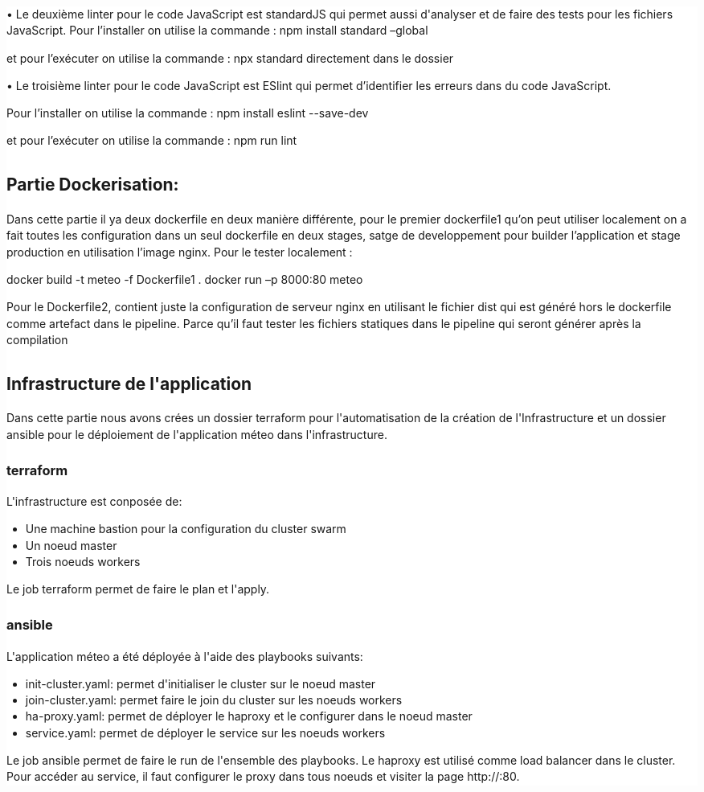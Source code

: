 •	Le deuxième linter pour le code JavaScript est standardJS qui permet aussi d'analyser et de faire des tests pour les fichiers JavaScript. 
Pour l’installer on utilise la commande : npm install standard –global

et pour l’exécuter on utilise la commande : npx standard directement dans le dossier 


•	Le troisième linter pour le code JavaScript est ESlint qui permet d’identifier les erreurs dans du code JavaScript.

Pour l’installer on utilise la commande : npm install eslint --save-dev

et pour l’exécuter on utilise la commande : npm run lint


## Partie Dockerisation:

Dans cette partie il ya  deux dockerfile en deux manière différente, pour le premier dockerfile1 qu’on peut utiliser localement on a fait toutes les configuration dans un seul dockerfile en deux stages, satge de developpement pour builder l’application et stage production en utilisation l’image nginx. Pour le tester localement :

docker build -t meteo -f Dockerfile1 . 
docker run –p 8000:80 meteo

Pour le Dockerfile2, contient juste la configuration de serveur nginx en utilisant le fichier dist qui est généré hors le dockerfile comme artefact dans le pipeline. Parce qu’il faut tester les fichiers statiques dans le pipeline qui seront générer après la compilation



## Infrastructure de l'application

Dans cette partie nous avons crées un dossier terraform pour l'automatisation de la création de l'Infrastructure et un dossier ansible pour le déploiement de l'application méteo dans l'infrastructure.

### terraform

L'infrastructure est conposée de:
+ Une machine bastion pour la configuration du cluster swarm
+ Un noeud master 
+ Trois noeuds workers

Le job terraform permet de faire le plan et l'apply.

### ansible

L'application méteo a été déployée à l'aide des playbooks suivants:
+ init-cluster.yaml: permet d'initialiser le cluster sur le noeud master
+ join-cluster.yaml: permet faire le join du cluster sur les noeuds workers
+ ha-proxy.yaml: permet de déployer le haproxy et le configurer dans le noeud master
+ service.yaml: permet de déployer le service sur les noeuds workers

Le job ansible permet de faire le run de l'ensemble des playbooks.
Le haproxy est utilisé comme load balancer dans le cluster.
Pour accéder au service, il faut configurer le proxy dans tous noeuds et visiter la page http://<ip-address-master>:80.
